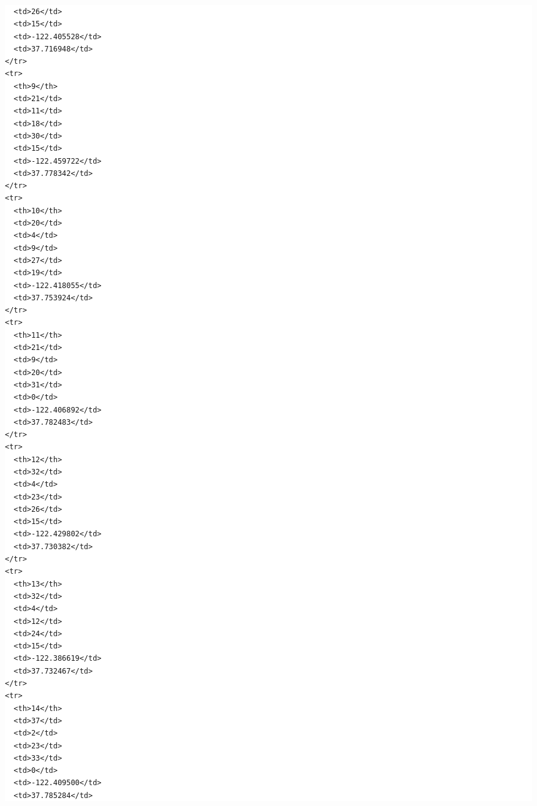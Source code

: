       <td>26</td>
      <td>15</td>
      <td>-122.405528</td>
      <td>37.716948</td>
    </tr>
    <tr>
      <th>9</th>
      <td>21</td>
      <td>11</td>
      <td>18</td>
      <td>30</td>
      <td>15</td>
      <td>-122.459722</td>
      <td>37.778342</td>
    </tr>
    <tr>
      <th>10</th>
      <td>20</td>
      <td>4</td>
      <td>9</td>
      <td>27</td>
      <td>19</td>
      <td>-122.418055</td>
      <td>37.753924</td>
    </tr>
    <tr>
      <th>11</th>
      <td>21</td>
      <td>9</td>
      <td>20</td>
      <td>31</td>
      <td>0</td>
      <td>-122.406892</td>
      <td>37.782483</td>
    </tr>
    <tr>
      <th>12</th>
      <td>32</td>
      <td>4</td>
      <td>23</td>
      <td>26</td>
      <td>15</td>
      <td>-122.429802</td>
      <td>37.730382</td>
    </tr>
    <tr>
      <th>13</th>
      <td>32</td>
      <td>4</td>
      <td>12</td>
      <td>24</td>
      <td>15</td>
      <td>-122.386619</td>
      <td>37.732467</td>
    </tr>
    <tr>
      <th>14</th>
      <td>37</td>
      <td>2</td>
      <td>23</td>
      <td>33</td>
      <td>0</td>
      <td>-122.409500</td>
      <td>37.785284</td>